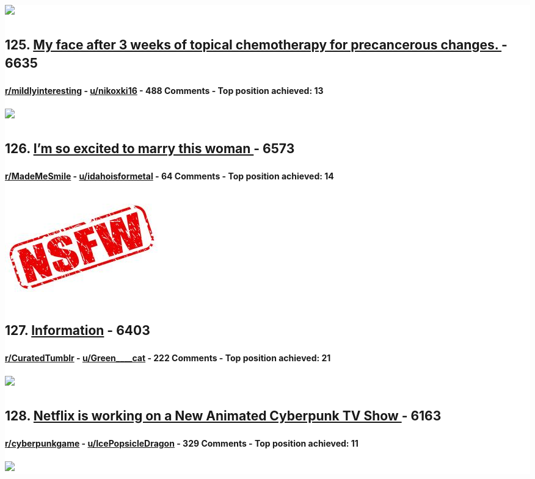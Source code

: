 <a href="https://v.redd.it/dt4hrxn3zqpd1"><img src="https://external-preview.redd.it/eWY2Ynl3ZTN6cXBkMewCQj1hvMljLWAyMNRVUg6aMSTYOyOhyTyJQCu-2JBi.png?width=140&amp;height=140&amp;crop=140:140,smart&amp;format=jpg&amp;v=enabled&amp;lthumb=true&amp;s=408ad474713da25753d7653f456fbaba99bb7729"></img></a>

## 125. [My face after 3 weeks of topical chemotherapy for precancerous changes. ](http://reddit.com/r/mildlyinteresting/comments/1fkudwb/my_face_after_3_weeks_of_topical_chemotherapy_for/) - 6635
#### [r/mildlyinteresting](http://reddit.com/r/mildlyinteresting) - [u/nikoxki16](http://reddit.com/u/nikoxki16) - 488 Comments - Top position achieved: 13

<a href="https://i.redd.it/2weed40rttpd1.jpeg"><img src="https://b.thumbs.redditmedia.com/zlOtI1QCO9Xb2AC7WEFIoJ1HEQRCBo-su5KSiausnfY.jpg"></img></a>

## 126. [I’m so excited to marry this woman ](http://reddit.com/r/MadeMeSmile/comments/1fkzvdo/im_so_excited_to_marry_this_woman/) - 6573
#### [r/MadeMeSmile](http://reddit.com/r/MadeMeSmile) - [u/idahoisformetal](http://reddit.com/u/idahoisformetal) - 64 Comments - Top position achieved: 14

<a href="https://i.redd.it/xetgz12e3vpd1.jpeg"><img src="https://github.com/mgerb/top-of-reddit/raw/master/nsfw.jpg"></img></a>

## 127. [Information](http://reddit.com/r/CuratedTumblr/comments/1fkifga/information/) - 6403
#### [r/CuratedTumblr](http://reddit.com/r/CuratedTumblr) - [u/Green____cat](http://reddit.com/u/Green____cat) - 222 Comments - Top position achieved: 21

<a href="https://i.redd.it/6diuhp2k3rpd1.png"><img src="https://b.thumbs.redditmedia.com/LPIFoqID8BNtzGHM8wFGMUHFm589xjtlyrIkv9iC-bc.jpg"></img></a>

## 128. [Netflix is working on a New Animated Cyberpunk TV Show ](http://reddit.com/r/cyberpunkgame/comments/1fl0ay6/netflix_is_working_on_a_new_animated_cyberpunk_tv/) - 6163
#### [r/cyberpunkgame](http://reddit.com/r/cyberpunkgame) - [u/IcePopsicleDragon](http://reddit.com/u/IcePopsicleDragon) - 329 Comments - Top position achieved: 11

<a href="https://i.redd.it/92c4nnbc7vpd1.png"><img src="https://b.thumbs.redditmedia.com/qA5hO7hEG_7mlVy2LIlqzWqa1aPuK5L0vq7Uqxm94xM.jpg"></img></a>
